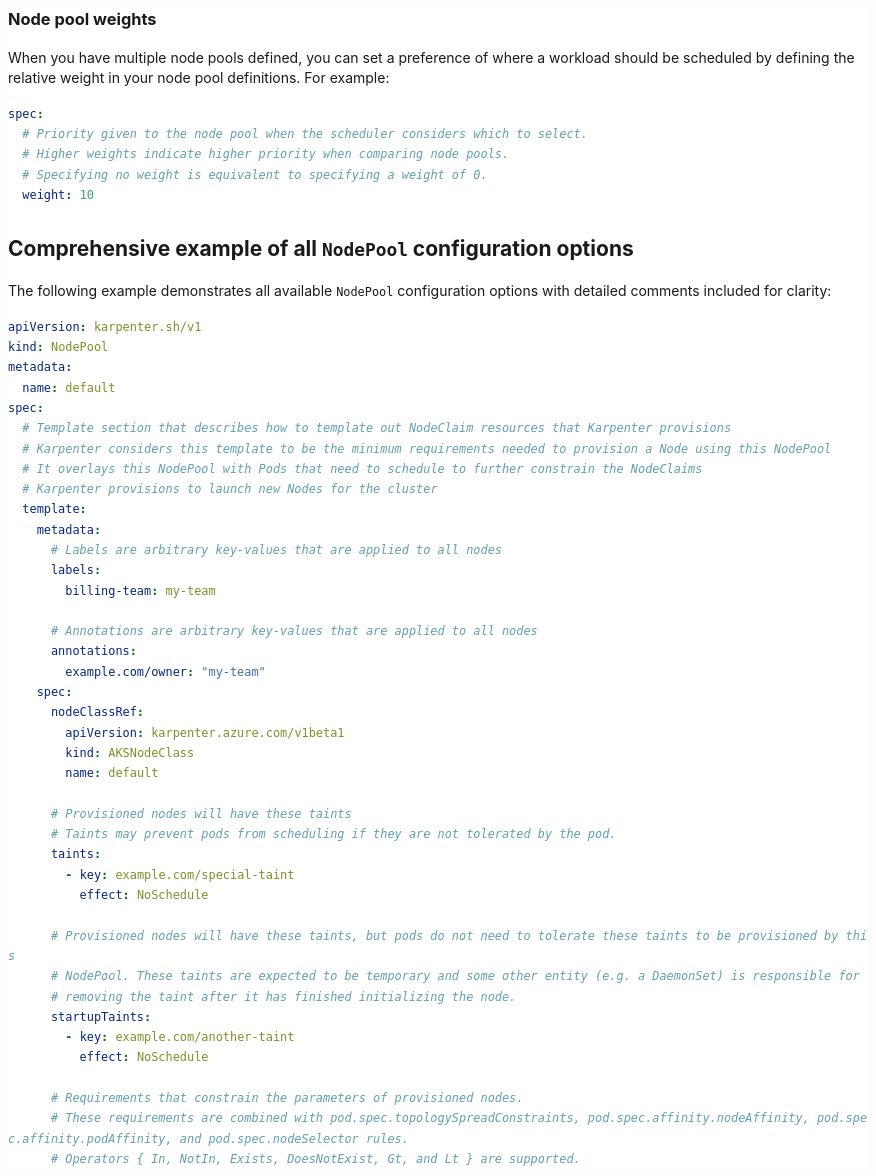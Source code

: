 ### Node pool weights

When you have multiple node pools defined, you can set a preference of where a workload should be scheduled by defining the relative weight in your node pool definitions. For example:

```yaml
spec:
  # Priority given to the node pool when the scheduler considers which to select. 
  # Higher weights indicate higher priority when comparing node pools.
  # Specifying no weight is equivalent to specifying a weight of 0.
  weight: 10
```

## Comprehensive example of all `NodePool` configuration options

The following example demonstrates all available `NodePool` configuration options with detailed comments included for clarity:

```yaml
apiVersion: karpenter.sh/v1
kind: NodePool
metadata:
  name: default
spec:
  # Template section that describes how to template out NodeClaim resources that Karpenter provisions
  # Karpenter considers this template to be the minimum requirements needed to provision a Node using this NodePool
  # It overlays this NodePool with Pods that need to schedule to further constrain the NodeClaims
  # Karpenter provisions to launch new Nodes for the cluster
  template:
    metadata:
      # Labels are arbitrary key-values that are applied to all nodes
      labels:
        billing-team: my-team

      # Annotations are arbitrary key-values that are applied to all nodes
      annotations:
        example.com/owner: "my-team"
    spec:
      nodeClassRef:
        apiVersion: karpenter.azure.com/v1beta1
        kind: AKSNodeClass
        name: default

      # Provisioned nodes will have these taints
      # Taints may prevent pods from scheduling if they are not tolerated by the pod.
      taints:
        - key: example.com/special-taint
          effect: NoSchedule

      # Provisioned nodes will have these taints, but pods do not need to tolerate these taints to be provisioned by this
      # NodePool. These taints are expected to be temporary and some other entity (e.g. a DaemonSet) is responsible for
      # removing the taint after it has finished initializing the node.
      startupTaints:
        - key: example.com/another-taint
          effect: NoSchedule

      # Requirements that constrain the parameters of provisioned nodes.
      # These requirements are combined with pod.spec.topologySpreadConstraints, pod.spec.affinity.nodeAffinity, pod.spec.affinity.podAffinity, and pod.spec.nodeSelector rules.
      # Operators { In, NotIn, Exists, DoesNotExist, Gt, and Lt } are supported.
```